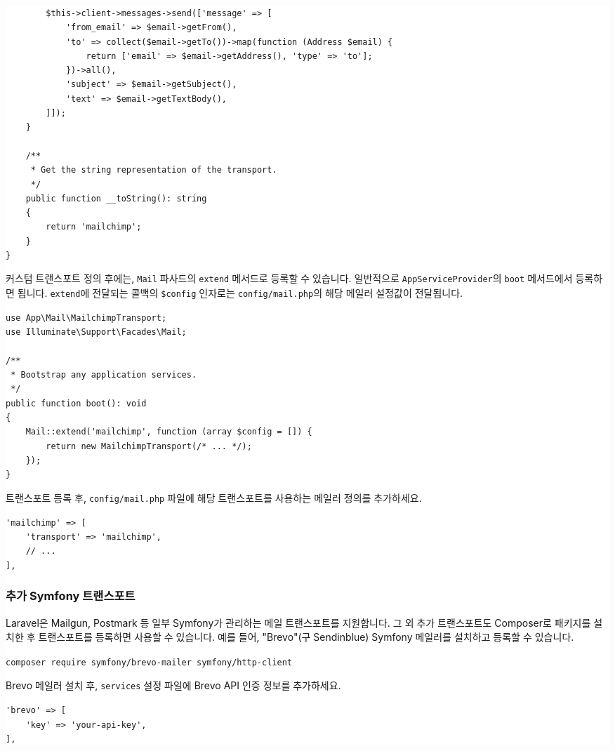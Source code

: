             $this->client->messages->send(['message' => [
                'from_email' => $email->getFrom(),
                'to' => collect($email->getTo())->map(function (Address $email) {
                    return ['email' => $email->getAddress(), 'type' => 'to'];
                })->all(),
                'subject' => $email->getSubject(),
                'text' => $email->getTextBody(),
            ]]);
        }

        /**
         * Get the string representation of the transport.
         */
        public function __toString(): string
        {
            return 'mailchimp';
        }
    }

커스텀 트랜스포트 정의 후에는, `Mail` 파사드의 `extend` 메서드로 등록할 수 있습니다. 일반적으로 `AppServiceProvider`의 `boot` 메서드에서 등록하면 됩니다. `extend`에 전달되는 콜백의 `$config` 인자로는 `config/mail.php`의 해당 메일러 설정값이 전달됩니다.

    use App\Mail\MailchimpTransport;
    use Illuminate\Support\Facades\Mail;

    /**
     * Bootstrap any application services.
     */
    public function boot(): void
    {
        Mail::extend('mailchimp', function (array $config = []) {
            return new MailchimpTransport(/* ... */);
        });
    }

트랜스포트 등록 후, `config/mail.php` 파일에 해당 트랜스포트를 사용하는 메일러 정의를 추가하세요.

    'mailchimp' => [
        'transport' => 'mailchimp',
        // ...
    ],

<a name="additional-symfony-transports"></a>
### 추가 Symfony 트랜스포트

Laravel은 Mailgun, Postmark 등 일부 Symfony가 관리하는 메일 트랜스포트를 지원합니다. 그 외 추가 트랜스포트도 Composer로 패키지를 설치한 후 트랜스포트를 등록하면 사용할 수 있습니다. 예를 들어, "Brevo"(구 Sendinblue) Symfony 메일러를 설치하고 등록할 수 있습니다.

```none
composer require symfony/brevo-mailer symfony/http-client
```

Brevo 메일러 설치 후, `services` 설정 파일에 Brevo API 인증 정보를 추가하세요.

    'brevo' => [
        'key' => 'your-api-key',
    ],
